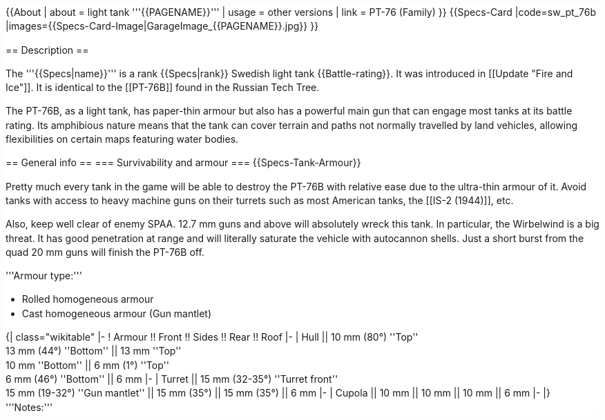 {{About
| about = light tank '''{{PAGENAME}}'''
| usage = other versions
| link = PT-76 (Family)
}}
{{Specs-Card
|code=sw_pt_76b
|images={{Specs-Card-Image|GarageImage_{{PAGENAME}}.jpg}}
}}

== Description ==

The '''{{Specs|name}}''' is a rank {{Specs|rank}} Swedish light tank {{Battle-rating}}. It was introduced in [[Update "Fire and Ice"]]. It is identical to the [[PT-76B]] found in the Russian Tech Tree. 

The PT-76B, as a light tank, has paper-thin armour but also has a powerful main gun that can engage most tanks at its battle rating. Its amphibious nature means that the tank can cover terrain and paths not normally travelled by land vehicles, allowing flexibilities on certain maps featuring water bodies.

== General info ==
=== Survivability and armour ===
{{Specs-Tank-Armour}}

Pretty much every tank in the game will be able to destroy the PT-76B with relative ease due to the ultra-thin armour of it. Avoid tanks with access to heavy machine guns on their turrets such as most American tanks, the [[IS-2 (1944)]], etc.

Also, keep well clear of enemy SPAA. 12.7 mm guns and above will absolutely wreck this tank. In particular, the Wirbelwind is a big threat. It has good penetration at range and will literally saturate the vehicle with autocannon shells. Just a short burst from the quad 20 mm guns will finish the PT-76B off.

'''Armour type:'''

* Rolled homogeneous armour
* Cast homogeneous armour (Gun mantlet)

{| class="wikitable"
|-
! Armour !! Front !! Sides !! Rear !! Roof
|-
| Hull || 10 mm (80°) ''Top'' <br> 13 mm (44°) ''Bottom'' || 13 mm ''Top'' <br> 10 mm ''Bottom'' || 6 mm (1°) ''Top'' <br> 6 mm (46°) ''Bottom'' || 6 mm
|-
| Turret || 15 mm (32-35°) ''Turret front'' <br> 15 mm (19-32°) ''Gun mantlet'' || 15 mm (35°) || 15 mm (35°) || 6 mm
|-
| Cupola || 10 mm || 10 mm || 10 mm || 6 mm
|-
|}
'''Notes:'''
